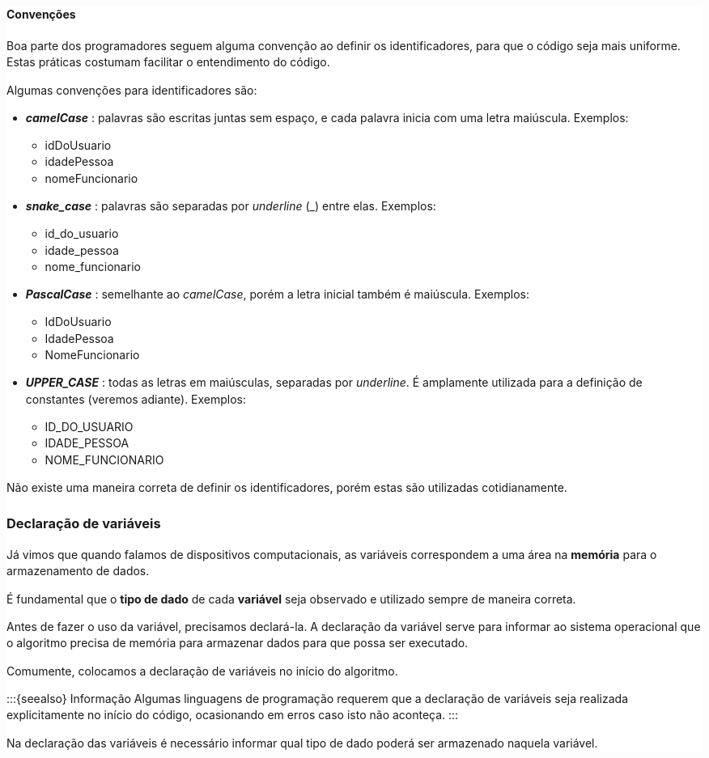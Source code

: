 


#### Convenções

Boa parte dos programadores seguem alguma convenção ao definir os identificadores, para que o código seja mais uniforme. Estas práticas costumam facilitar o entendimento do código.



Algumas convenções para identificadores são:

- ***camelCase*** : palavras são escritas juntas sem espaço, e cada palavra inicia com uma letra maiúscula. Exemplos:
    - idDoUsuario
    - idadePessoa
    - nomeFuncionario
- ***snake_case*** : palavras são separadas por *underline* (_) entre elas. Exemplos:
    - id_do_usuario
    - idade_pessoa
    - nome_funcionario



- ***PascalCase*** : semelhante ao *camelCase*, porém a letra inicial também é maiúscula. Exemplos:
    - IdDoUsuario
    - IdadePessoa
    - NomeFuncionario
- ***UPPER_CASE*** : todas as letras em maiúsculas, separadas por *underline*. É amplamente utilizada para a definição de constantes (veremos adiante). Exemplos:
    - ID_DO_USUARIO
    - IDADE_PESSOA
    - NOME_FUNCIONARIO

Não existe uma maneira correta de definir os identificadores, porém estas são utilizadas cotidianamente.

### Declaração de variáveis

Já vimos que quando falamos de dispositivos computacionais, as variáveis correspondem a uma área na **memória** para o armazenamento de dados.

É fundamental que o **tipo de dado** de cada **variável** seja observado e utilizado sempre de maneira correta.

Antes de fazer o uso da variável, precisamos declará-la. A declaração da variável serve para informar ao sistema operacional que o algoritmo precisa de memória para armazenar dados para que possa ser executado.

Comumente, colocamos a declaração de variáveis no início do algoritmo.

:::{seealso} Informação
Algumas linguagens de programação requerem que a declaração de variáveis seja realizada explicitamente no início do código, ocasionando em erros caso isto não aconteça.
:::

Na declaração das variáveis é necessário informar qual tipo de dado poderá ser armazenado naquela variável.
